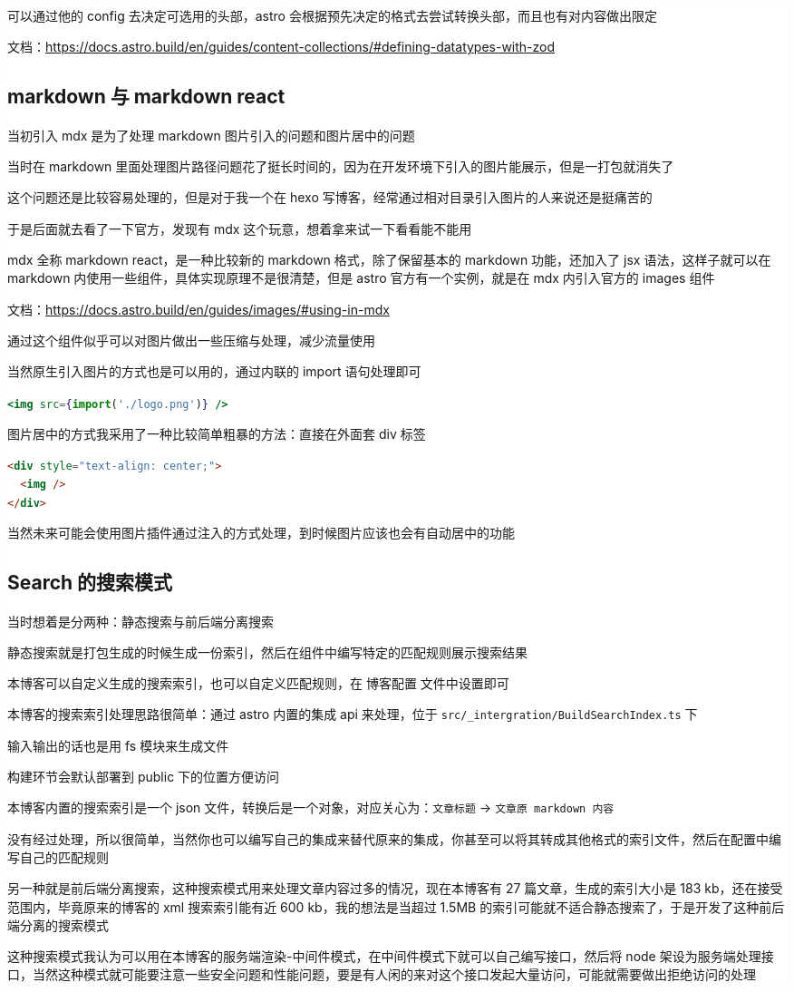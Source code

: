 可以通过他的 config 去决定可选用的头部，astro 会根据预先决定的格式去尝试转换头部，而且也有对内容做出限定

文档：https://docs.astro.build/en/guides/content-collections/#defining-datatypes-with-zod

## markdown 与 markdown react

当初引入 mdx 是为了处理 markdown 图片引入的问题和图片居中的问题

当时在 markdown 里面处理图片路径问题花了挺长时间的，因为在开发环境下引入的图片能展示，但是一打包就消失了

这个问题还是比较容易处理的，但是对于我一个在 hexo 写博客，经常通过相对目录引入图片的人来说还是挺痛苦的

于是后面就去看了一下官方，发现有 mdx 这个玩意，想着拿来试一下看看能不能用

mdx 全称 markdown react，是一种比较新的 markdown 格式，除了保留基本的 markdown 功能，还加入了 jsx 语法，这样子就可以在markdown 内使用一些组件，具体实现原理不是很清楚，但是 astro 官方有一个实例，就是在 mdx 内引入官方的 images 组件

文档：https://docs.astro.build/en/guides/images/#using-in-mdx

通过这个组件似乎可以对图片做出一些压缩与处理，减少流量使用

当然原生引入图片的方式也是可以用的，通过内联的 import 语句处理即可

```jsx
<img src={import('./logo.png')} />
```

图片居中的方式我采用了一种比较简单粗暴的方法：直接在外面套 div 标签

```html
<div style="text-align: center;">
  <img />
</div>
```

当然未来可能会使用图片插件通过注入的方式处理，到时候图片应该也会有自动居中的功能


## Search 的搜索模式

当时想着是分两种：静态搜索与前后端分离搜索

静态搜索就是打包生成的时候生成一份索引，然后在组件中编写特定的匹配规则展示搜索结果

本博客可以自定义生成的搜索索引，也可以自定义匹配规则，在 博客配置 文件中设置即可

本博客的搜索索引处理思路很简单：通过 astro 内置的集成 api 来处理，位于 `src/_intergration/BuildSearchIndex.ts` 下

输入输出的话也是用 fs 模块来生成文件

构建环节会默认部署到 public 下的位置方便访问

本博客内置的搜索索引是一个 json 文件，转换后是一个对象，对应关心为：`文章标题` -> `文章原 markdown 内容`

没有经过处理，所以很简单，当然你也可以编写自己的集成来替代原来的集成，你甚至可以将其转成其他格式的索引文件，然后在配置中编写自己的匹配规则

另一种就是前后端分离搜索，这种搜索模式用来处理文章内容过多的情况，现在本博客有 27 篇文章，生成的索引大小是 183 kb，还在接受范围内，毕竟原来的博客的 xml 搜索索引能有近 600 kb，我的想法是当超过 1.5MB 的索引可能就不适合静态搜索了，于是开发了这种前后端分离的搜索模式

这种搜索模式我认为可以用在本博客的服务端渲染-中间件模式，在中间件模式下就可以自己编写接口，然后将 node 架设为服务端处理接口，当然这种模式就可能要注意一些安全问题和性能问题，要是有人闲的来对这个接口发起大量访问，可能就需要做出拒绝访问的处理
